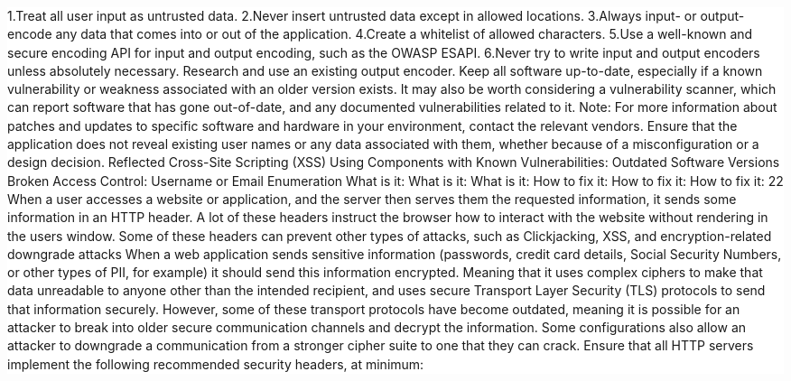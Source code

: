 1\.Treat all user input as untrusted data. 
2\.Never insert untrusted data except in allowed locations.
3\.Always input\- or output\-encode any data that 
comes into or out of the application. 
4\.Create a whitelist of allowed characters. 
5\.Use a well\-known and secure encoding API for input 
and output encoding, such as the OWASP ESAPI. 
6\.Never try to write input and output encoders 
unless absolutely necessary. Research 
and use an existing output encoder.
Keep all software up\-to\-date, especially if a known vulnerability 
or weakness associated with an older version exists.
It may also be worth considering a vulnerability scanner, 
which can report software that has gone out\-of\-date, 
and any documented vulnerabilities related to it.
Note: For more information about patches and 
updates to specific software and hardware in your 
environment, contact the relevant vendors.
Ensure that the application does not reveal existing 
user names or any data associated with them, whether 
because of a misconfiguration or a design decision.
Reflected Cross\-Site Scripting (XSS)
Using Components with Known Vulnerabilities: Outdated Software Versions
Broken Access Control: Username or Email Enumeration
What is it:
What is it:
What is it:
How to fix it:
How to fix it:
How to fix it:
22
When a user accesses a website or application, and 
the server then serves them the requested information, 
it sends some information in an HTTP header. A lot of 
these headers instruct the browser how to interact with 
the website without rendering in the users window. 
Some of these headers can prevent other types of attacks, such 
as Clickjacking, XSS, and encryption\-related downgrade attacks
When a web application sends sensitive information 
(passwords, credit card details, Social Security Numbers, 
or other types of PII, for example) it should send this 
information encrypted. Meaning that it uses complex 
ciphers to make that data unreadable to anyone other than 
the intended recipient, and uses secure Transport Layer 
Security (TLS) protocols to send that information securely. 
However, some of these transport protocols have 
become outdated, meaning it is possible for an attacker 
to break into older secure communication channels 
and decrypt the information. Some configurations also 
allow an attacker to downgrade a communication from 
a stronger cipher suite to one that they can crack. 
Ensure that all HTTP servers implement the following 
recommended security headers, at minimum: 
 